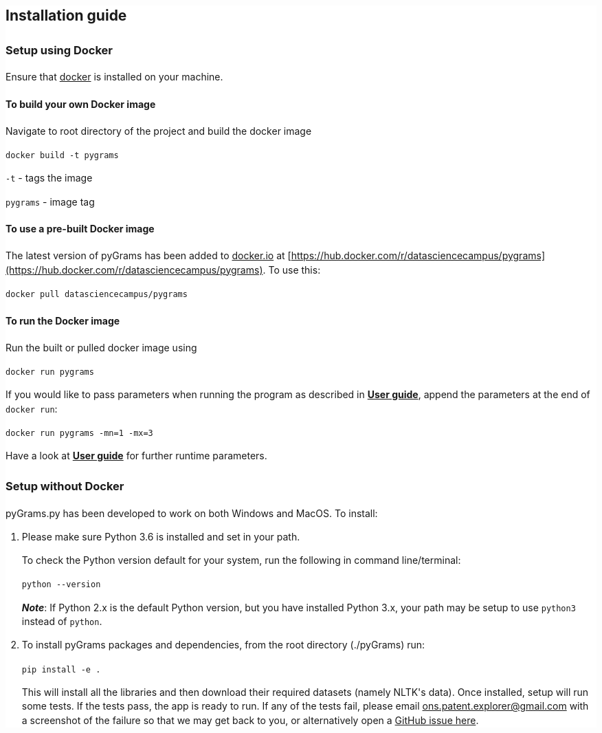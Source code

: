 ## Installation guide

### Setup using Docker

Ensure that [docker](https://docs.docker.com/v17.09/engine/installation/) is installed on your machine.

#### To build your own Docker image

Navigate to root directory of the project and build the docker image

`docker build -t pygrams`

`-t` - tags the image 

`pygrams` - image tag 

#### To use a pre-built Docker image

The latest version of pyGrams has been added to [docker.io](docker.io) at [https://hub.docker.com/r/datasciencecampus/pygrams](https://hub.docker.com/r/datasciencecampus/pygrams). To use this:

`docker pull datasciencecampus/pygrams`

#### To run the Docker image

Run the built or pulled docker image using

`docker run pygrams`

If you would like to pass parameters when running the program as described in **[User guide](#User-guide)**, append the parameters at the end of `docker run`:

`docker run pygrams -mn=1 -mx=3`

Have a look at **[User guide](#User-guide)** for further runtime parameters.


### Setup without Docker

pyGrams.py has been developed to work on both Windows and MacOS. To install:

1. Please make sure Python 3.6 is installed and set in your path.  

   To check the Python version default for your system, run the following in command line/terminal:

   ```
   python --version
   ```

   **_Note_**: If Python 2.x is the default Python version, but you have installed Python 3.x, your path may be setup to use `python3` instead of `python`.

2. To install pyGrams packages and dependencies, from the root directory (./pyGrams) run:

   ``` 
   pip install -e .
   ```

   This will install all the libraries and then download their required datasets (namely NLTK's data). Once installed, 
   setup will run some tests. If the tests pass, the app is ready to run. If any of the tests fail, please email [ons.patent.explorer@gmail.com](mailto:ons.patent.explorer@gmail.com) with a screenshot of the failure so that we may get back to you, or alternatively open a [GitHub issue here](https://github.com/datasciencecampus/pyGrams/issues).
